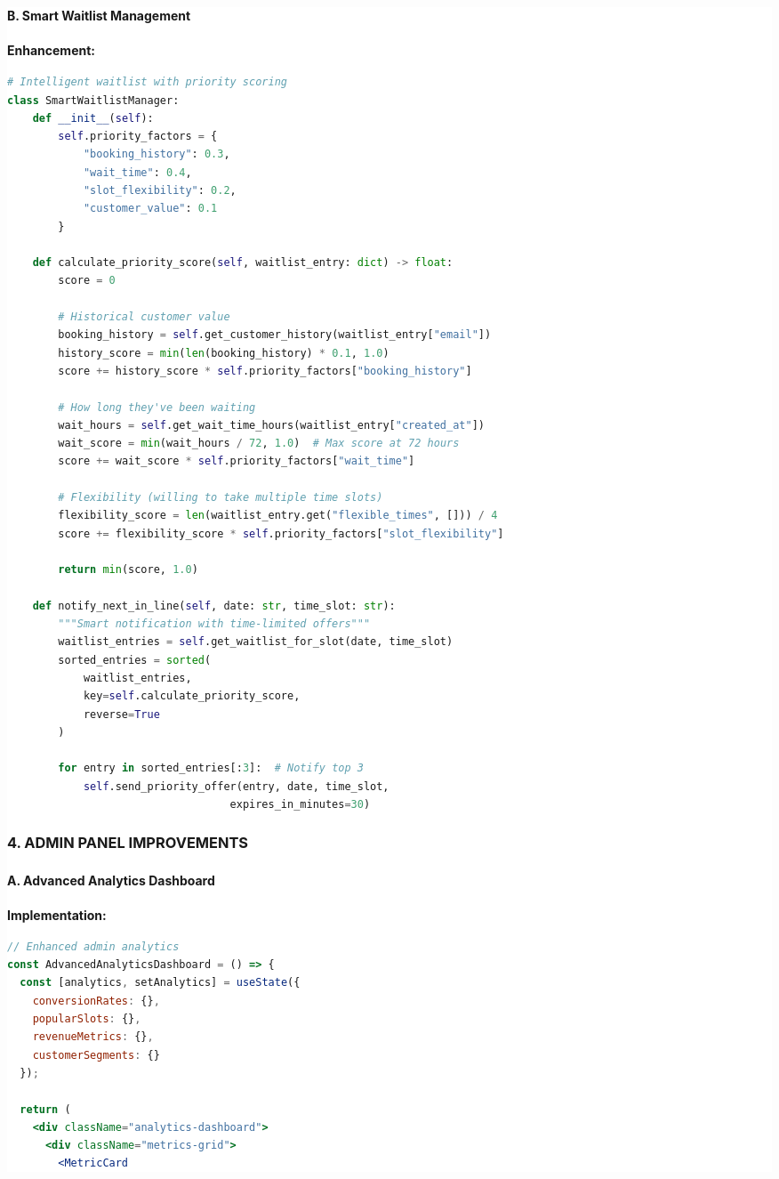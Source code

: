 #### B. Smart Waitlist Management
**Enhancement:**
```python
# Intelligent waitlist with priority scoring
class SmartWaitlistManager:
    def __init__(self):
        self.priority_factors = {
            "booking_history": 0.3,
            "wait_time": 0.4,
            "slot_flexibility": 0.2,
            "customer_value": 0.1
        }
    
    def calculate_priority_score(self, waitlist_entry: dict) -> float:
        score = 0
        
        # Historical customer value
        booking_history = self.get_customer_history(waitlist_entry["email"])
        history_score = min(len(booking_history) * 0.1, 1.0)
        score += history_score * self.priority_factors["booking_history"]
        
        # How long they've been waiting
        wait_hours = self.get_wait_time_hours(waitlist_entry["created_at"])
        wait_score = min(wait_hours / 72, 1.0)  # Max score at 72 hours
        score += wait_score * self.priority_factors["wait_time"]
        
        # Flexibility (willing to take multiple time slots)
        flexibility_score = len(waitlist_entry.get("flexible_times", [])) / 4
        score += flexibility_score * self.priority_factors["slot_flexibility"]
        
        return min(score, 1.0)
    
    def notify_next_in_line(self, date: str, time_slot: str):
        """Smart notification with time-limited offers"""
        waitlist_entries = self.get_waitlist_for_slot(date, time_slot)
        sorted_entries = sorted(
            waitlist_entries, 
            key=self.calculate_priority_score, 
            reverse=True
        )
        
        for entry in sorted_entries[:3]:  # Notify top 3
            self.send_priority_offer(entry, date, time_slot, 
                                   expires_in_minutes=30)
```

### 4. ADMIN PANEL IMPROVEMENTS

#### A. Advanced Analytics Dashboard
**Implementation:**
```jsx
// Enhanced admin analytics
const AdvancedAnalyticsDashboard = () => {
  const [analytics, setAnalytics] = useState({
    conversionRates: {},
    popularSlots: {},
    revenueMetrics: {},
    customerSegments: {}
  });
  
  return (
    <div className="analytics-dashboard">
      <div className="metrics-grid">
        <MetricCard
```